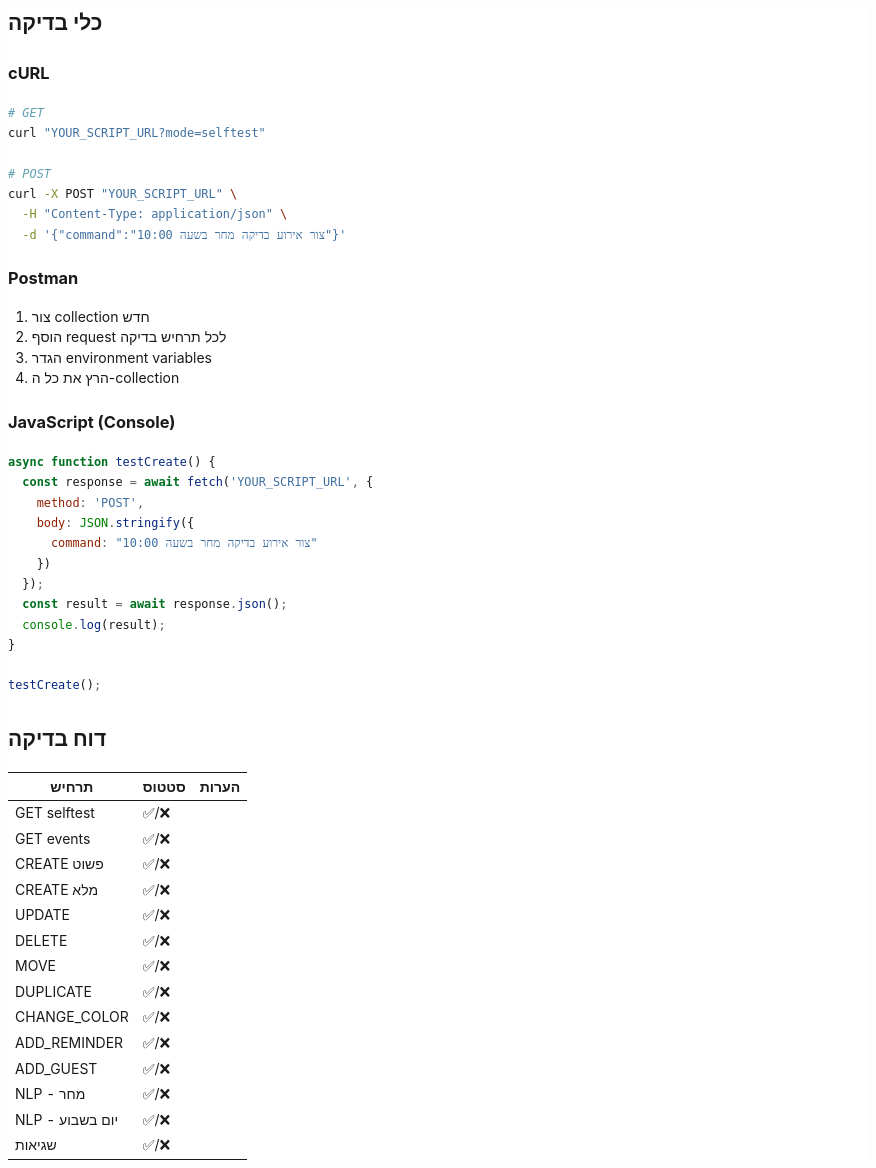 ## כלי בדיקה

### cURL
```bash
# GET
curl "YOUR_SCRIPT_URL?mode=selftest"

# POST
curl -X POST "YOUR_SCRIPT_URL" \
  -H "Content-Type: application/json" \
  -d '{"command":"צור אירוע בדיקה מחר בשעה 10:00"}'
```

### Postman
1. צור collection חדש
2. הוסף request לכל תרחיש בדיקה
3. הגדר environment variables
4. הרץ את כל ה-collection

### JavaScript (Console)
```javascript
async function testCreate() {
  const response = await fetch('YOUR_SCRIPT_URL', {
    method: 'POST',
    body: JSON.stringify({
      command: "צור אירוע בדיקה מחר בשעה 10:00"
    })
  });
  const result = await response.json();
  console.log(result);
}

testCreate();
```

## דוח בדיקה

| תרחיש | סטטוס | הערות |
|-------|-------|-------|
| GET selftest | ✅/❌ | |
| GET events | ✅/❌ | |
| CREATE פשוט | ✅/❌ | |
| CREATE מלא | ✅/❌ | |
| UPDATE | ✅/❌ | |
| DELETE | ✅/❌ | |
| MOVE | ✅/❌ | |
| DUPLICATE | ✅/❌ | |
| CHANGE_COLOR | ✅/❌ | |
| ADD_REMINDER | ✅/❌ | |
| ADD_GUEST | ✅/❌ | |
| NLP - מחר | ✅/❌ | |
| NLP - יום בשבוע | ✅/❌ | |
| שגיאות | ✅/❌ | |
